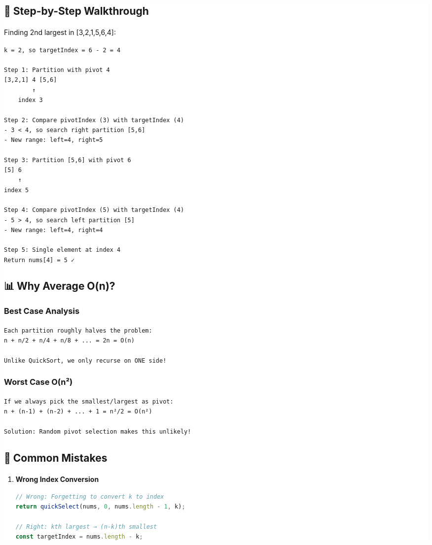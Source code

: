 ## 🎨 Step-by-Step Walkthrough

Finding 2nd largest in [3,2,1,5,6,4]:

```
k = 2, so targetIndex = 6 - 2 = 4

Step 1: Partition with pivot 4
[3,2,1] 4 [5,6]
        ↑
    index 3

Step 2: Compare pivotIndex (3) with targetIndex (4)
- 3 < 4, so search right partition [5,6]
- New range: left=4, right=5

Step 3: Partition [5,6] with pivot 6
[5] 6
    ↑
index 5

Step 4: Compare pivotIndex (5) with targetIndex (4)
- 5 > 4, so search left partition [5]
- New range: left=4, right=4

Step 5: Single element at index 4
Return nums[4] = 5 ✓
```

## 📊 Why Average O(n)?

### Best Case Analysis
```
Each partition roughly halves the problem:
n + n/2 + n/4 + n/8 + ... = 2n = O(n)

Unlike QuickSort, we only recurse on ONE side!
```

### Worst Case O(n²)
```
If we always pick the smallest/largest as pivot:
n + (n-1) + (n-2) + ... + 1 = n²/2 = O(n²)

Solution: Random pivot selection makes this unlikely!
```

## 🚫 Common Mistakes

1. **Wrong Index Conversion**
   ```javascript
   // Wrong: Forgetting to convert k to index
   return quickSelect(nums, 0, nums.length - 1, k);
   
   // Right: kth largest → (n-k)th smallest
   const targetIndex = nums.length - k;
   ```
